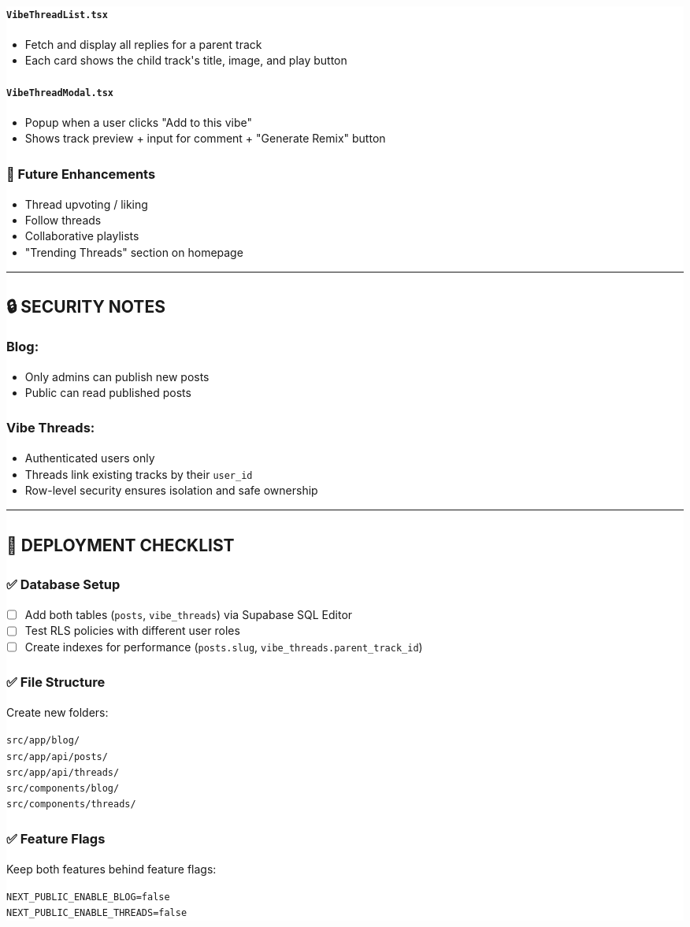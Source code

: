 #### `VibeThreadList.tsx`
- Fetch and display all replies for a parent track
- Each card shows the child track's title, image, and play button

#### `VibeThreadModal.tsx`
- Popup when a user clicks "Add to this vibe"
- Shows track preview + input for comment + "Generate Remix" button

### 🧠 Future Enhancements

- Thread upvoting / liking
- Follow threads
- Collaborative playlists
- "Trending Threads" section on homepage

---

## 🔒 SECURITY NOTES

### Blog:
- Only admins can publish new posts
- Public can read published posts

### Vibe Threads:
- Authenticated users only
- Threads link existing tracks by their `user_id`
- Row-level security ensures isolation and safe ownership

---

## 🧭 DEPLOYMENT CHECKLIST

### ✅ Database Setup
- [ ] Add both tables (`posts`, `vibe_threads`) via Supabase SQL Editor
- [ ] Test RLS policies with different user roles
- [ ] Create indexes for performance (`posts.slug`, `vibe_threads.parent_track_id`)

### ✅ File Structure
Create new folders:
```
src/app/blog/
src/app/api/posts/
src/app/api/threads/
src/components/blog/
src/components/threads/
```

### ✅ Feature Flags
Keep both features behind feature flags:
```env
NEXT_PUBLIC_ENABLE_BLOG=false
NEXT_PUBLIC_ENABLE_THREADS=false
```

